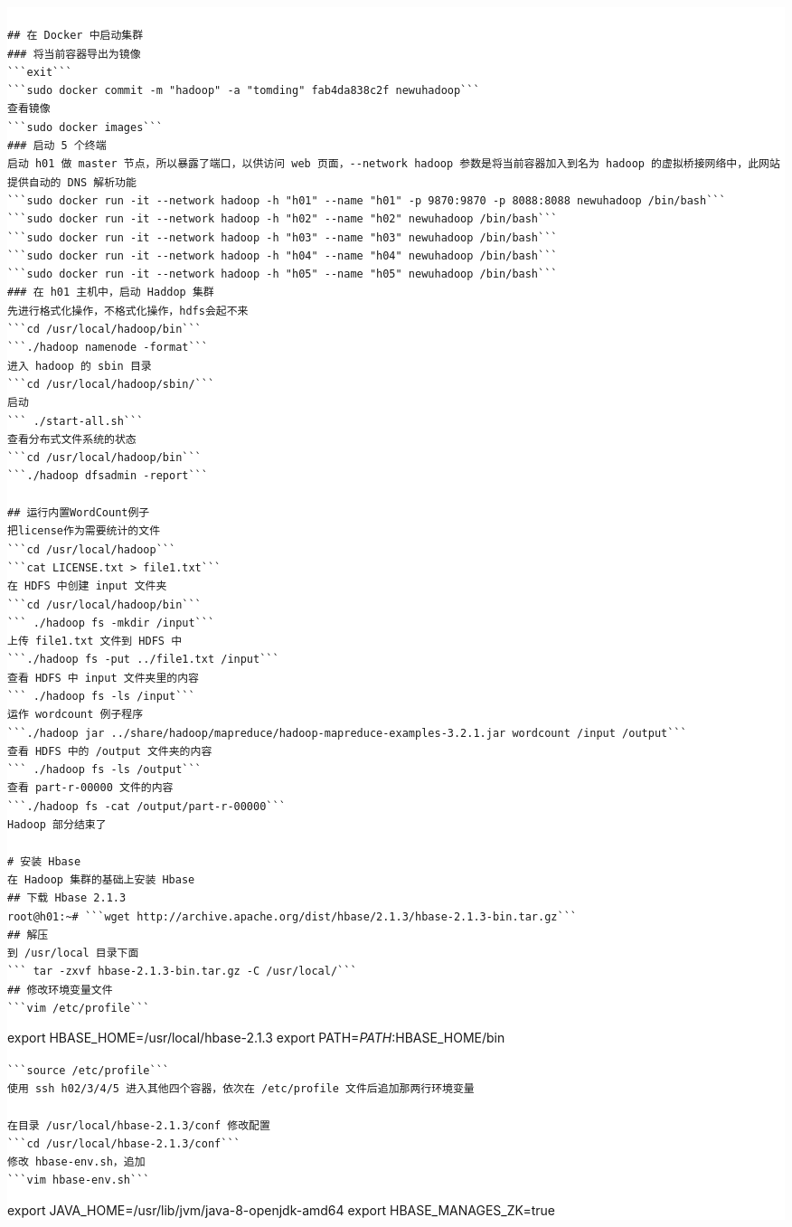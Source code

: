 ```

## 在 Docker 中启动集群
### 将当前容器导出为镜像
```exit```
```sudo docker commit -m "hadoop" -a "tomding" fab4da838c2f newuhadoop```
查看镜像
```sudo docker images```
### 启动 5 个终端
启动 h01 做 master 节点，所以暴露了端口，以供访问 web 页面，--network hadoop 参数是将当前容器加入到名为 hadoop 的虚拟桥接网络中，此网站提供自动的 DNS 解析功能
```sudo docker run -it --network hadoop -h "h01" --name "h01" -p 9870:9870 -p 8088:8088 newuhadoop /bin/bash```
```sudo docker run -it --network hadoop -h "h02" --name "h02" newuhadoop /bin/bash```
```sudo docker run -it --network hadoop -h "h03" --name "h03" newuhadoop /bin/bash```
```sudo docker run -it --network hadoop -h "h04" --name "h04" newuhadoop /bin/bash```
```sudo docker run -it --network hadoop -h "h05" --name "h05" newuhadoop /bin/bash```
### 在 h01 主机中，启动 Haddop 集群
先进行格式化操作，不格式化操作，hdfs会起不来
```cd /usr/local/hadoop/bin```
```./hadoop namenode -format```
进入 hadoop 的 sbin 目录
```cd /usr/local/hadoop/sbin/```
启动
``` ./start-all.sh```
查看分布式文件系统的状态
```cd /usr/local/hadoop/bin```
```./hadoop dfsadmin -report```

## 运行内置WordCount例子
把license作为需要统计的文件
```cd /usr/local/hadoop```
```cat LICENSE.txt > file1.txt```
在 HDFS 中创建 input 文件夹
```cd /usr/local/hadoop/bin```
``` ./hadoop fs -mkdir /input```
上传 file1.txt 文件到 HDFS 中
```./hadoop fs -put ../file1.txt /input```
查看 HDFS 中 input 文件夹里的内容
``` ./hadoop fs -ls /input```
运作 wordcount 例子程序
```./hadoop jar ../share/hadoop/mapreduce/hadoop-mapreduce-examples-3.2.1.jar wordcount /input /output```
查看 HDFS 中的 /output 文件夹的内容
``` ./hadoop fs -ls /output```
查看 part-r-00000 文件的内容
```./hadoop fs -cat /output/part-r-00000```
Hadoop 部分结束了

# 安装 Hbase
在 Hadoop 集群的基础上安装 Hbase
## 下载 Hbase 2.1.3
root@h01:~# ```wget http://archive.apache.org/dist/hbase/2.1.3/hbase-2.1.3-bin.tar.gz```
## 解压
到 /usr/local 目录下面
``` tar -zxvf hbase-2.1.3-bin.tar.gz -C /usr/local/```
## 修改环境变量文件
```vim /etc/profile```
```
export HBASE_HOME=/usr/local/hbase-2.1.3
export PATH=$PATH:$HBASE_HOME/bin
```
```source /etc/profile```
使用 ssh h02/3/4/5 进入其他四个容器，依次在 /etc/profile 文件后追加那两行环境变量

在目录 /usr/local/hbase-2.1.3/conf 修改配置
```cd /usr/local/hbase-2.1.3/conf```
修改 hbase-env.sh，追加
```vim hbase-env.sh```
```
export JAVA_HOME=/usr/lib/jvm/java-8-openjdk-amd64
export HBASE_MANAGES_ZK=true